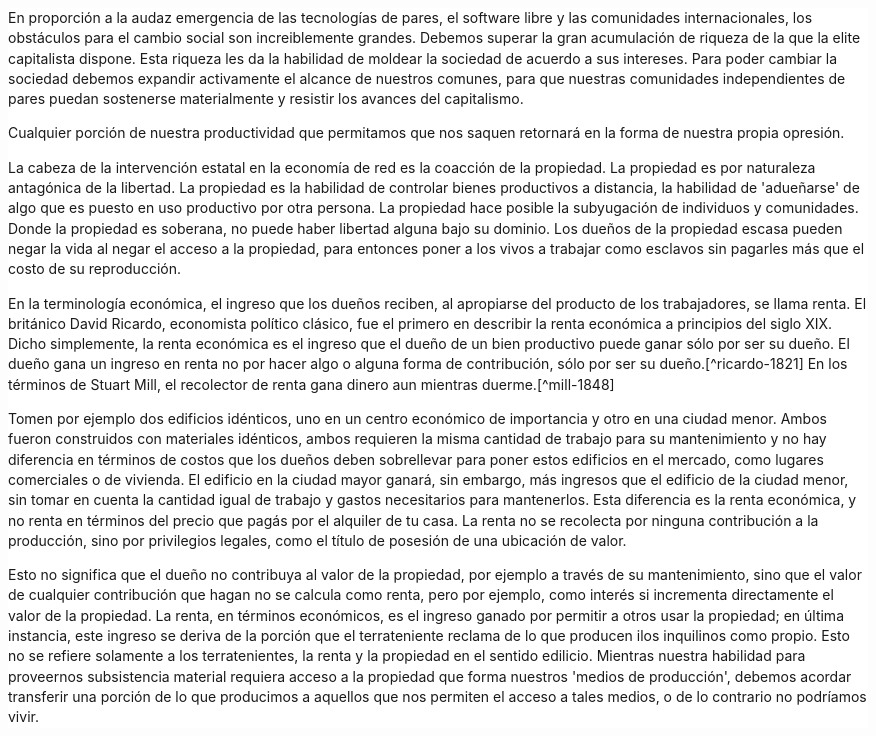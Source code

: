 En proporción a la audaz emergencia de las tecnologías de pares, el software
libre y las comunidades internacionales, los obstáculos para el cambio social
son increiblemente grandes. Debemos superar la gran acumulación de riqueza de
la que la elite capitalista dispone. Esta riqueza les da la habilidad de
moldear la sociedad de acuerdo a sus intereses. Para poder cambiar la
sociedad debemos expandir activamente el alcance de nuestros comunes, para que
nuestras comunidades independientes de pares puedan sostenerse materialmente
y resistir los avances del capitalismo.

Cualquier porción de nuestra productividad que permitamos que nos saquen
retornará en la forma de nuestra propia opresión.

La cabeza de la intervención estatal en la economía de red es la coacción de la
propiedad. La propiedad es por naturaleza antagónica de la libertad. La
propiedad es la habilidad de controlar bienes productivos a distancia, la
habilidad de 'adueñarse' de algo que es puesto en uso productivo por otra
persona. La propiedad hace posible la subyugación de individuos y comunidades.
Donde la propiedad es soberana, no puede haber libertad alguna bajo su dominio.
Los dueños de la propiedad escasa pueden negar la vida al negar el acceso
a la propiedad, para entonces poner a los vivos a trabajar como esclavos sin
pagarles más que el costo de su reproducción.

En la terminología económica, el ingreso que los dueños reciben, al apropiarse
del producto de los trabajadores, se llama renta. El británico David Ricardo,
economista político clásico, fue el primero en describir la renta económica
a principios del siglo XIX. Dicho simplemente, la renta económica es el ingreso
que el dueño de un bien productivo puede ganar sólo por ser su dueño. El dueño
gana un ingreso en renta no por hacer algo o alguna forma de contribución, sólo
por ser su dueño.[^ricardo-1821] En los términos de Stuart Mill, el recolector
de renta gana dinero aun mientras duerme.[^mill-1848]

Tomen por ejemplo dos edificios idénticos, uno en un centro económico de
importancia y otro en una ciudad menor. Ambos fueron construidos con materiales
idénticos, ambos requieren la misma cantidad de trabajo para su mantenimiento
y no hay diferencia en términos de costos que los dueños deben sobrellevar para
poner estos edificios en el mercado, como lugares comerciales o de vivienda.
El edificio en la ciudad mayor ganará, sin embargo, más ingresos que el
edificio de la ciudad menor, sin tomar en cuenta la cantidad igual de trabajo
y gastos necesitarios para mantenerlos. Esta diferencia es la renta económica,
y no renta en términos del precio que pagás por el alquiler de tu casa. La
renta no se recolecta por ninguna contribución a la producción, sino por
privilegios legales, como el título de posesión de una ubicación de valor.

Esto no significa que el dueño no contribuya al valor de la propiedad, por
ejemplo a través de su mantenimiento, sino que el valor de cualquier contribución que hagan no se
calcula como renta, pero por ejemplo, como interés si incrementa directamente
el valor de la propiedad. La renta, en términos económicos, es el ingreso
ganado por permitir a otros usar la propiedad; en última instancia, este
ingreso se deriva de la porción que el terrateniente reclama de lo que producen
ilos inquilinos como propio. Esto no se refiere solamente a los
terratenientes, la renta y la propiedad en el sentido edilicio. Mientras
nuestra habilidad para proveernos subsistencia material requiera acceso a la
propiedad que forma nuestros 'medios de producción', debemos acordar
transferir una porción de lo que producimos a aquellos que nos permiten el
acceso a tales medios, o de lo contrario no podríamos vivir.
